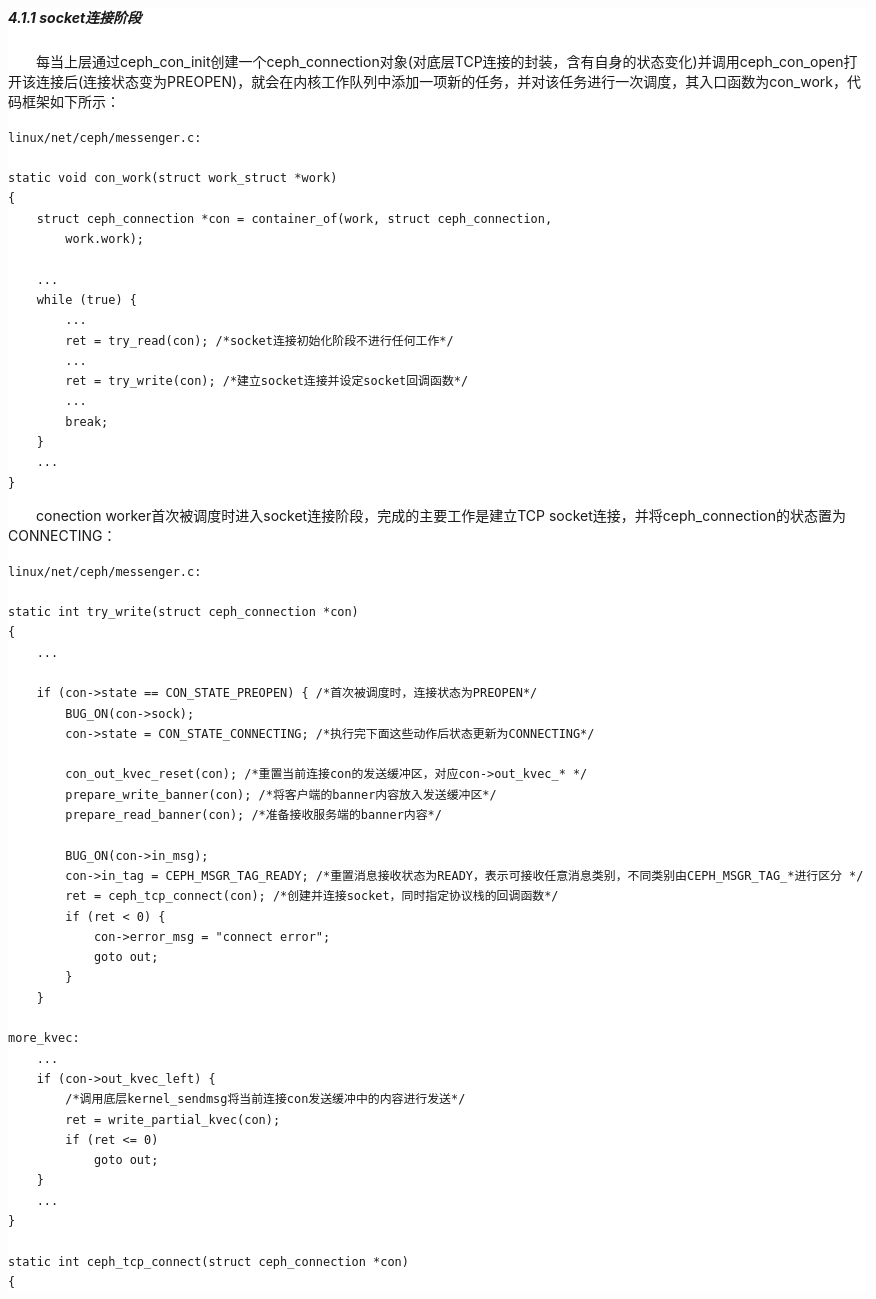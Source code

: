 ##### **4.1.1 socket连接阶段**

&emsp;&emsp;每当上层通过ceph_con_init创建一个ceph_connection对象(对底层TCP连接的封装，含有自身的状态变化)并调用ceph_con_open打开该连接后(连接状态变为PREOPEN)，就会在内核工作队列中添加一项新的任务，并对该任务进行一次调度，其入口函数为con_work，代码框架如下所示：

```
linux/net/ceph/messenger.c:

static void con_work(struct work_struct *work)
{
    struct ceph_connection *con = container_of(work, struct ceph_connection,
        work.work);

    ...
    while (true) {
        ...
        ret = try_read(con); /*socket连接初始化阶段不进行任何工作*/
        ...
        ret = try_write(con); /*建立socket连接并设定socket回调函数*/
        ...
        break;
    }
    ...
}
```

&emsp;&emsp;conection worker首次被调度时进入socket连接阶段，完成的主要工作是建立TCP socket连接，并将ceph_connection的状态置为CONNECTING：

```
linux/net/ceph/messenger.c:

static int try_write(struct ceph_connection *con)
{
    ...

    if (con->state == CON_STATE_PREOPEN) { /*首次被调度时，连接状态为PREOPEN*/
        BUG_ON(con->sock);
        con->state = CON_STATE_CONNECTING; /*执行完下面这些动作后状态更新为CONNECTING*/

        con_out_kvec_reset(con); /*重置当前连接con的发送缓冲区，对应con->out_kvec_* */
        prepare_write_banner(con); /*将客户端的banner内容放入发送缓冲区*/
        prepare_read_banner(con); /*准备接收服务端的banner内容*/

        BUG_ON(con->in_msg);
        con->in_tag = CEPH_MSGR_TAG_READY; /*重置消息接收状态为READY，表示可接收任意消息类别，不同类别由CEPH_MSGR_TAG_*进行区分 */
        ret = ceph_tcp_connect(con); /*创建并连接socket，同时指定协议栈的回调函数*/
        if (ret < 0) {
            con->error_msg = "connect error";
            goto out;
        }
    }

more_kvec:
    ...
    if (con->out_kvec_left) { 
        /*调用底层kernel_sendmsg将当前连接con发送缓冲中的内容进行发送*/
        ret = write_partial_kvec(con);
        if (ret <= 0)
            goto out;
    }
    ...
}

static int ceph_tcp_connect(struct ceph_connection *con)
{
```